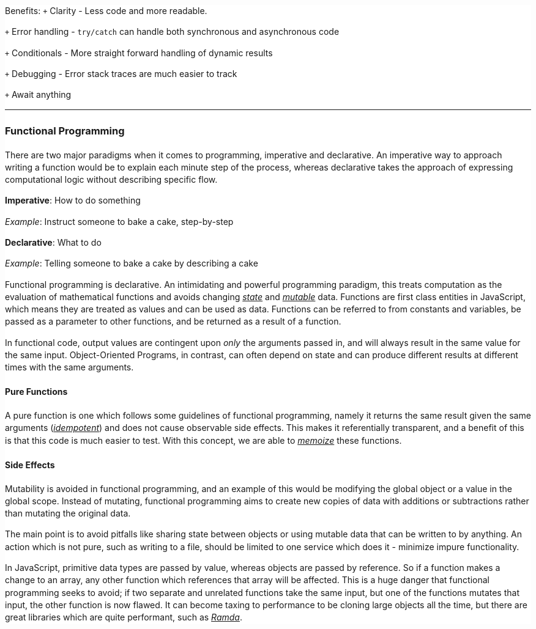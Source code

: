 Benefits:
`+` Clarity - Less code and more readable.

`+` Error handling - `try/catch` can handle both synchronous and asynchronous code

`+` Conditionals - More straight forward handling of dynamic results

`+` Debugging - Error stack traces are much easier to track

`+` Await anything

---

### <a name="functional"></a> Functional Programming

There are two major paradigms when it comes to programming, imperative and declarative. An imperative way to approach writing a function would be to explain each minute step of the process, whereas declarative takes the approach of expressing computational logic without describing specific flow.

**Imperative**: How to do something

_Example_: Instruct someone to bake a cake, step-by-step

**Declarative**: What to do

_Example_: Telling someone to bake a cake by describing a cake

Functional programming is declarative. An intimidating and powerful programming paradigm, this treats computation as the evaluation of mathematical functions and avoids changing _[state](https://en.wikipedia.org/wiki/Program_state)_ and _[mutable](https://en.wikipedia.org/wiki/Immutable_object)_ data. Functions are first class entities in JavaScript, which means they are treated as values and can be used as data. Functions can be referred to from constants and variables, be passed as a parameter to other functions, and be returned as a result of a function.

In functional code, output values are contingent upon _only_ the arguments passed in, and will always result in the same value for the same input. Object-Oriented Programs, in contrast, can often depend on state and can produce different results at different times with the same arguments.

#### Pure Functions

A pure function is one which follows some guidelines of functional programming, namely it returns the same result given the same arguments (_[idempotent](https://en.wikipedia.org/wiki/Idempotence)_) and does not cause observable side effects. This makes it referentially transparent, and a benefit of this is that this code is much easier to test. With this concept, we are able to _[memoize](https://en.wikipedia.org/wiki/Memoization)_ these functions.

#### Side Effects

Mutability is avoided in functional programming, and an example of this would be modifying the global object or a value in the global scope. Instead of mutating, functional programming aims to create new copies of data with additions or subtractions rather than mutating the original data.

The main point is to avoid pitfalls like sharing state between objects or using mutable data that can be written to by anything. An action which is not pure, such as writing to a file, should be limited to one service which does it - minimize impure functionality.

In JavaScript, primitive data types are passed by value, whereas objects are passed by reference. So if a function makes a change to an array, any other function which references that array will be affected. This is a huge danger that functional programming seeks to avoid; if two separate and unrelated functions take the same input, but one of the functions mutates that input, the other function is now flawed. It can become taxing to performance to be cloning large objects all the time, but there are great libraries which are quite performant, such as _[Ramda](https://ramdajs.com/)_.
